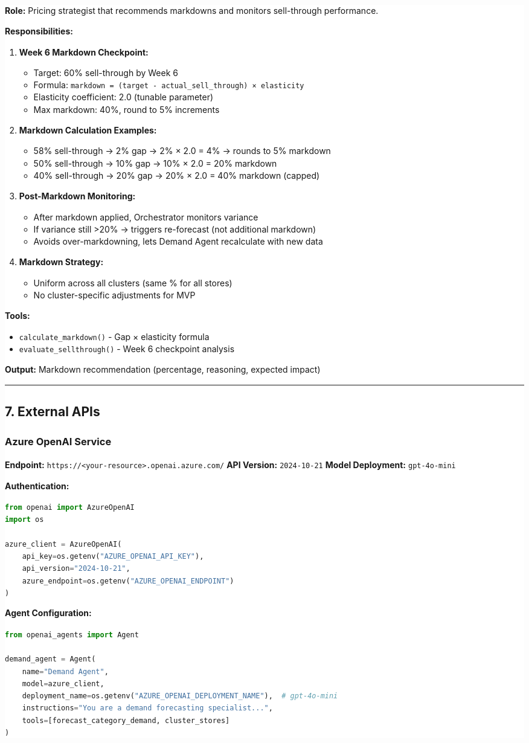 **Role:** Pricing strategist that recommends markdowns and monitors sell-through performance.

**Responsibilities:**
1. **Week 6 Markdown Checkpoint:**
   - Target: 60% sell-through by Week 6
   - Formula: `markdown = (target - actual_sell_through) × elasticity`
   - Elasticity coefficient: 2.0 (tunable parameter)
   - Max markdown: 40%, round to 5% increments

2. **Markdown Calculation Examples:**
   - 58% sell-through → 2% gap → 2% × 2.0 = 4% → rounds to 5% markdown
   - 50% sell-through → 10% gap → 10% × 2.0 = 20% markdown
   - 40% sell-through → 20% gap → 20% × 2.0 = 40% markdown (capped)

3. **Post-Markdown Monitoring:**
   - After markdown applied, Orchestrator monitors variance
   - If variance still >20% → triggers re-forecast (not additional markdown)
   - Avoids over-markdowning, lets Demand Agent recalculate with new data

4. **Markdown Strategy:**
   - Uniform across all clusters (same % for all stores)
   - No cluster-specific adjustments for MVP

**Tools:**
- `calculate_markdown()` - Gap × elasticity formula
- `evaluate_sellthrough()` - Week 6 checkpoint analysis

**Output:** Markdown recommendation (percentage, reasoning, expected impact)

---

## 7. External APIs

### Azure OpenAI Service

**Endpoint:** `https://<your-resource>.openai.azure.com/`
**API Version:** `2024-10-21`
**Model Deployment:** `gpt-4o-mini`

**Authentication:**
```python
from openai import AzureOpenAI
import os

azure_client = AzureOpenAI(
    api_key=os.getenv("AZURE_OPENAI_API_KEY"),
    api_version="2024-10-21",
    azure_endpoint=os.getenv("AZURE_OPENAI_ENDPOINT")
)
```

**Agent Configuration:**
```python
from openai_agents import Agent

demand_agent = Agent(
    name="Demand Agent",
    model=azure_client,
    deployment_name=os.getenv("AZURE_OPENAI_DEPLOYMENT_NAME"),  # gpt-4o-mini
    instructions="You are a demand forecasting specialist...",
    tools=[forecast_category_demand, cluster_stores]
)
```
